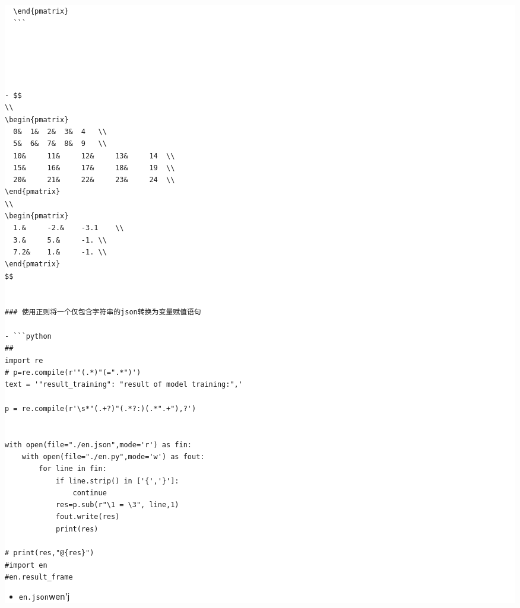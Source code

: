   ```
    \end{pmatrix}
    ```

    

  

- $$
  \\
  \begin{pmatrix}
  	0& 	1& 	2& 	3& 	4	\\
  	5& 	6& 	7& 	8& 	9	\\
  	10& 	11& 	12& 	13& 	14	\\
  	15& 	16& 	17& 	18& 	19	\\
  	20& 	21& 	22& 	23& 	24	\\
  \end{pmatrix}
  \\
  \begin{pmatrix}
   	1.&  	-2.&  	-3.1	\\
   	3.&  	5.& 	-1.	\\
   	7.2&  	1.&  	-1.	\\
  \end{pmatrix}
  $$


### 使用正则将一个仅包含字符串的json转换为变量赋值语句

- ```python
  ##
  import re
  # p=re.compile(r'"(.*)"(=".*")')
  text = '"result_training": "result of model training:",'
  
  p = re.compile(r'\s*"(.+?)"(.*?:)(.*".+"),?')
  
  
  with open(file="./en.json",mode='r') as fin:
      with open(file="./en.py",mode='w') as fout:
          for line in fin:
              if line.strip() in ['{','}']:
                  continue
              res=p.sub(r"\1 = \3", line,1)
              fout.write(res)
              print(res)
  
  # print(res,"@{res}")
  #import en
  #en.result_frame
  ```

- `en.json`wen'j
